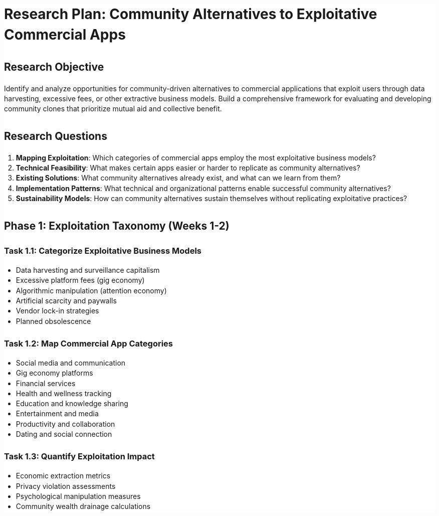 # Research Plan: Community Alternatives to Exploitative Commercial Apps

## Research Objective

Identify and analyze opportunities for community-driven alternatives to commercial applications that exploit users through data harvesting, excessive fees, or other extractive business models. Build a comprehensive framework for evaluating and developing community clones that prioritize mutual aid and collective benefit.

## Research Questions

1. **Mapping Exploitation**: Which categories of commercial apps employ the most exploitative business models?
2. **Technical Feasibility**: What makes certain apps easier or harder to replicate as community alternatives?
3. **Existing Solutions**: What community alternatives already exist, and what can we learn from them?
4. **Implementation Patterns**: What technical and organizational patterns enable successful community alternatives?
5. **Sustainability Models**: How can community alternatives sustain themselves without replicating exploitative practices?

## Phase 1: Exploitation Taxonomy (Weeks 1-2)

### Task 1.1: Categorize Exploitative Business Models
- Data harvesting and surveillance capitalism
- Excessive platform fees (gig economy)
- Algorithmic manipulation (attention economy)
- Artificial scarcity and paywalls
- Vendor lock-in strategies
- Planned obsolescence

### Task 1.2: Map Commercial App Categories
- Social media and communication
- Gig economy platforms
- Financial services
- Health and wellness tracking
- Education and knowledge sharing
- Entertainment and media
- Productivity and collaboration
- Dating and social connection

### Task 1.3: Quantify Exploitation Impact
- Economic extraction metrics
- Privacy violation assessments
- Psychological manipulation measures
- Community wealth drainage calculations
